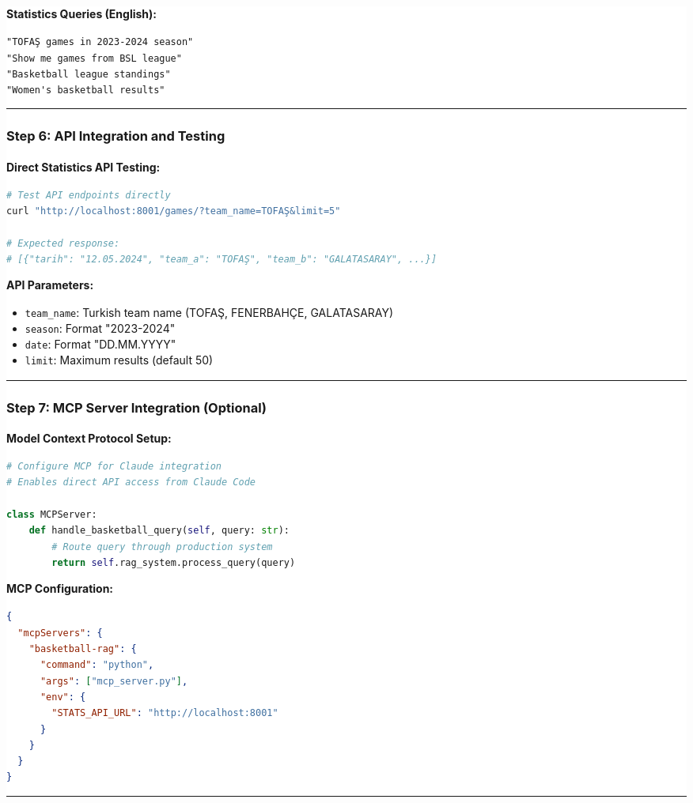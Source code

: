 **Statistics Queries (English):**
```
"TOFAŞ games in 2023-2024 season"
"Show me games from BSL league"
"Basketball league standings"
"Women's basketball results"
```

---

### Step 6: API Integration and Testing

**Direct Statistics API Testing:**
```bash
# Test API endpoints directly
curl "http://localhost:8001/games/?team_name=TOFAŞ&limit=5"

# Expected response:
# [{"tarih": "12.05.2024", "team_a": "TOFAŞ", "team_b": "GALATASARAY", ...}]
```

**API Parameters:**
*   `team_name`: Turkish team name (TOFAŞ, FENERBAHÇE, GALATASARAY)
*   `season`: Format "2023-2024"
*   `date`: Format "DD.MM.YYYY"
*   `limit`: Maximum results (default 50)

---

### Step 7: MCP Server Integration (Optional)

**Model Context Protocol Setup:**
```python
# Configure MCP for Claude integration
# Enables direct API access from Claude Code

class MCPServer:
    def handle_basketball_query(self, query: str):
        # Route query through production system
        return self.rag_system.process_query(query)
```

**MCP Configuration:**
```json
{
  "mcpServers": {
    "basketball-rag": {
      "command": "python",
      "args": ["mcp_server.py"],
      "env": {
        "STATS_API_URL": "http://localhost:8001"
      }
    }
  }
}
```

---